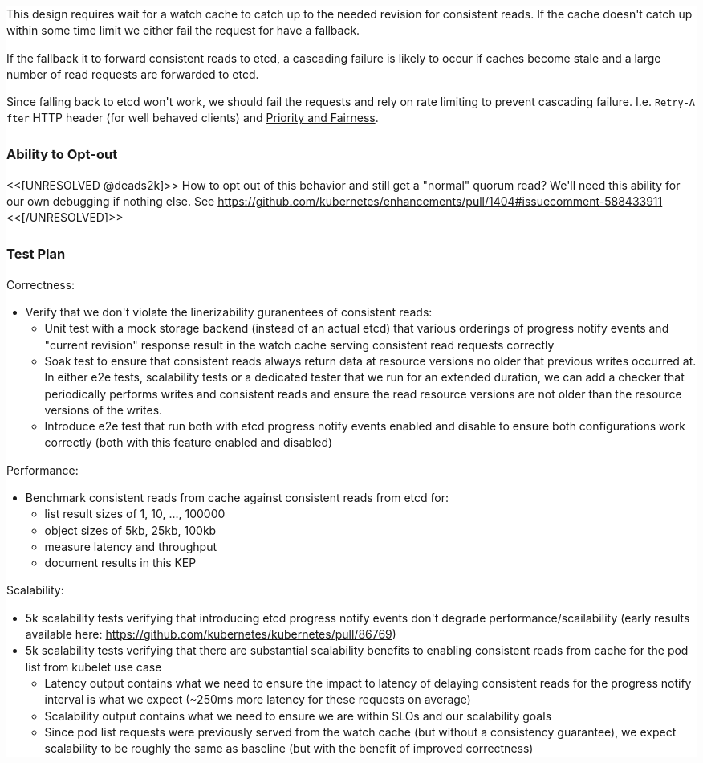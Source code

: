 This design requires wait for a watch cache to catch up to the needed revision
for consistent reads. If the cache doesn't catch up within some time limit we
either fail the request for have a fallback.

If the fallback it to forward consistent reads to etcd, a cascading failure
is likely to occur if caches become stale and a large number of read requests
are forwarded to etcd.

Since falling back to etcd won't work, we should fail the requests and rely on
rate limiting to prevent cascading failure.  I.e. `Retry-After` HTTP header (for
well behaved clients) and [Priority and Fairness](https://github.com/kubernetes/enhancements/blob/master/keps/sig-api-machinery/20190228-priority-and-fairness.md).

### Ability to Opt-out

<<[UNRESOLVED @deads2k]>>
How to opt out of this behavior and still get a "normal" quorum read? We'll need this ability for our own debugging if nothing else.
See https://github.com/kubernetes/enhancements/pull/1404#issuecomment-588433911
<<[/UNRESOLVED]>>

### Test Plan

Correctness:

- Verify that we don't violate the linerizability guranentees of consistent reads:
  - Unit test with a mock storage backend (instead of an actual etcd) that
    various orderings of progress notify events and "current revision" response
    result in the watch cache serving consistent read requests correctly
  - Soak test to ensure that consistent reads always return data at resource
    versions no older that previous writes occurred at. In either e2e tests,
    scalability tests or a dedicated tester that we run for an extended
    duration, we can add a checker that periodically performs writes and
    consistent reads and ensure the read resource versions are not older than
    the resource versions of the writes.
  - Introduce e2e test that run both with etcd progress notify events enabled
    and disable to ensure both configurations work correctly (both with this
    feature enabled and disabled)

Performance:

- Benchmark consistent reads from cache against consistent reads from etcd for:
  - list result sizes of 1, 10, ..., 100000
  - object sizes of 5kb, 25kb, 100kb
  - measure latency and throughput
  - document results in this KEP

Scalability:

- 5k scalability tests verifying that introducing etcd progress notify events
  don't degrade performance/scailability (early results available here:
  https://github.com/kubernetes/kubernetes/pull/86769)
- 5k scalability tests verifying that there are substantial scalability benefits
  to enabling consistent reads from cache for the pod list from kubelet use case
  - Latency output contains what we need to ensure the impact to latency of
    delaying consistent reads for the progress notify interval is what we expect
    (~250ms more latency for these requests on average)
  - Scalability output contains what we need to ensure we are within SLOs and
    our scalability goals
  - Since pod list requests were previously served from the watch cache (but
    without a consistency guarantee), we expect scalability to be roughly the
    same as baseline (but with the benefit of improved correctness)
